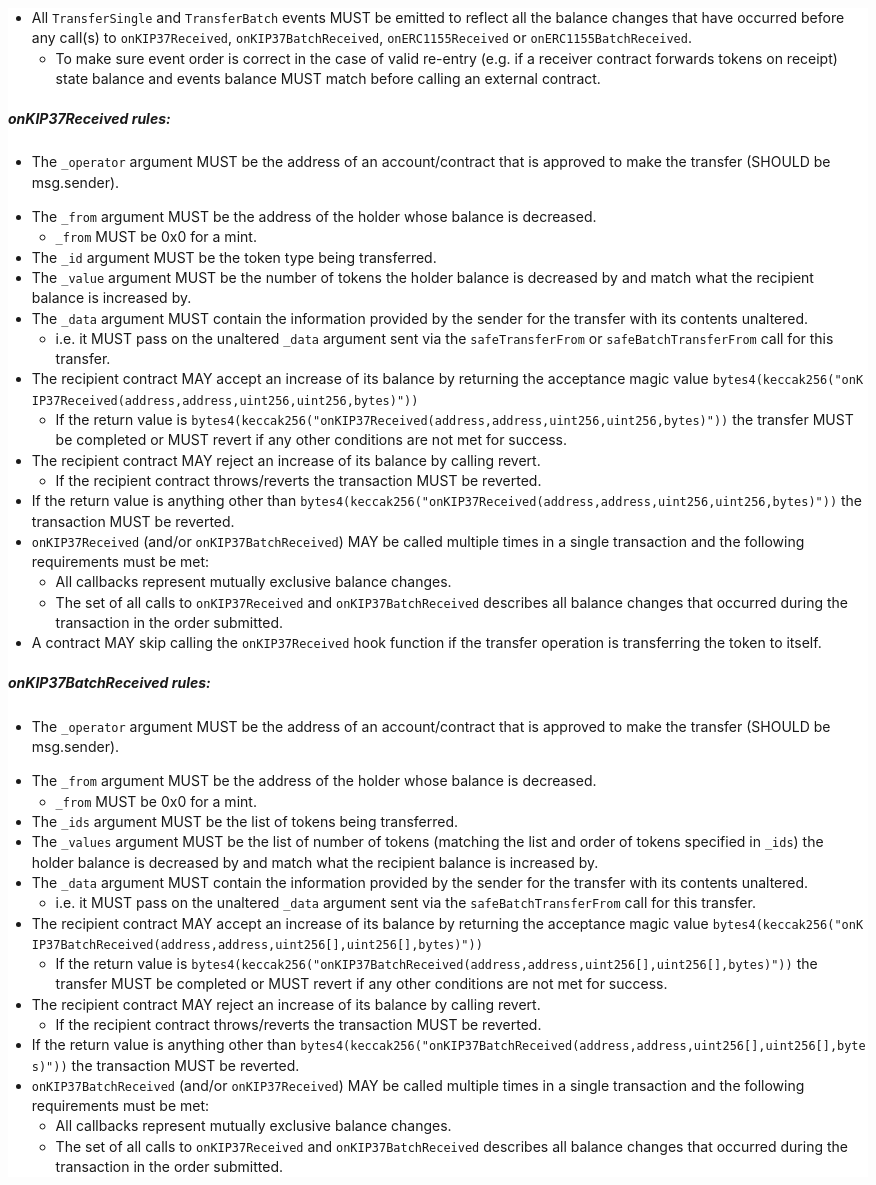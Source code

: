 - All `TransferSingle` and `TransferBatch` events MUST be emitted to reflect all the balance changes that have occurred before any call(s) to `onKIP37Received`, `onKIP37BatchReceived`, `onERC1155Received` or `onERC1155BatchReceived`.
  - To make sure event order is correct in the case of valid re-entry (e.g. if a receiver contract forwards tokens on receipt) state balance and events balance MUST match before calling an external contract.

##### **_onKIP37Received rules:_**

- The `_operator` argument MUST be the address of an account/contract that is approved to make the transfer (SHOULD be msg.sender).

* The `_from` argument MUST be the address of the holder whose balance is decreased.
  - `_from` MUST be 0x0 for a mint.
* The `_id` argument MUST be the token type being transferred.
* The `_value` argument MUST be the number of tokens the holder balance is decreased by and match what the recipient balance is increased by.
* The `_data` argument MUST contain the information provided by the sender for the transfer with its contents unaltered.
  - i.e. it MUST pass on the unaltered `_data` argument sent via the `safeTransferFrom` or `safeBatchTransferFrom` call for this transfer.
* The recipient contract MAY accept an increase of its balance by returning the acceptance magic value `bytes4(keccak256("onKIP37Received(address,address,uint256,uint256,bytes)"))`
  - If the return value is `bytes4(keccak256("onKIP37Received(address,address,uint256,uint256,bytes)"))` the transfer MUST be completed or MUST revert if any other conditions are not met for success.
* The recipient contract MAY reject an increase of its balance by calling revert.
  - If the recipient contract throws/reverts the transaction MUST be reverted.
* If the return value is anything other than `bytes4(keccak256("onKIP37Received(address,address,uint256,uint256,bytes)"))` the transaction MUST be reverted.
* `onKIP37Received` (and/or `onKIP37BatchReceived`) MAY be called multiple times in a single transaction and the following requirements must be met:
  - All callbacks represent mutually exclusive balance changes.
  - The set of all calls to `onKIP37Received` and `onKIP37BatchReceived` describes all balance changes that occurred during the transaction in the order submitted.
* A contract MAY skip calling the `onKIP37Received` hook function if the transfer operation is transferring the token to itself.

##### **_onKIP37BatchReceived rules:_**

- The `_operator` argument MUST be the address of an account/contract that is approved to make the transfer (SHOULD be msg.sender).

* The `_from` argument MUST be the address of the holder whose balance is decreased.
  - `_from` MUST be 0x0 for a mint.
* The `_ids` argument MUST be the list of tokens being transferred.
* The `_values` argument MUST be the list of number of tokens (matching the list and order of tokens specified in `_ids`) the holder balance is decreased by and match what the recipient balance is increased by.
* The `_data` argument MUST contain the information provided by the sender for the transfer with its contents unaltered.
  - i.e. it MUST pass on the unaltered `_data` argument sent via the `safeBatchTransferFrom` call for this transfer.
* The recipient contract MAY accept an increase of its balance by returning the acceptance magic value `bytes4(keccak256("onKIP37BatchReceived(address,address,uint256[],uint256[],bytes)"))`
  - If the return value is `bytes4(keccak256("onKIP37BatchReceived(address,address,uint256[],uint256[],bytes)"))` the transfer MUST be completed or MUST revert if any other conditions are not met for success.
* The recipient contract MAY reject an increase of its balance by calling revert.
  - If the recipient contract throws/reverts the transaction MUST be reverted.
* If the return value is anything other than `bytes4(keccak256("onKIP37BatchReceived(address,address,uint256[],uint256[],bytes)"))` the transaction MUST be reverted.
* `onKIP37BatchReceived` (and/or `onKIP37Received`) MAY be called multiple times in a single transaction and the following requirements must be met:
  - All callbacks represent mutually exclusive balance changes.
  - The set of all calls to `onKIP37Received` and `onKIP37BatchReceived` describes all balance changes that occurred during the transaction in the order submitted.
